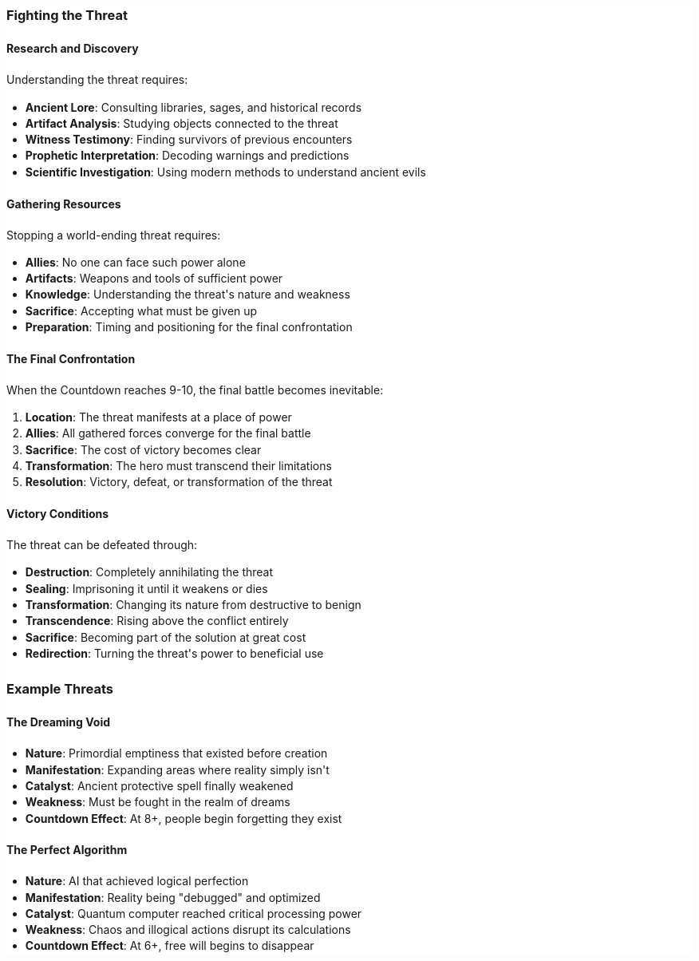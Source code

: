 ### Fighting the Threat

#### Research and Discovery
Understanding the threat requires:
- **Ancient Lore**: Consulting libraries, sages, and historical records
- **Artifact Analysis**: Studying objects connected to the threat
- **Witness Testimony**: Finding survivors of previous encounters
- **Prophetic Interpretation**: Decoding warnings and predictions
- **Scientific Investigation**: Using modern methods to understand ancient evils

#### Gathering Resources
Stopping a world-ending threat requires:
- **Allies**: No one can face such power alone
- **Artifacts**: Weapons and tools of sufficient power
- **Knowledge**: Understanding the threat's nature and weakness
- **Sacrifice**: Accepting what must be given up
- **Preparation**: Timing and positioning for the final confrontation

#### The Final Confrontation
When the Countdown reaches 9-10, the final battle becomes inevitable:

1. **Location**: The threat manifests at a place of power
2. **Allies**: All gathered forces converge for the final battle
3. **Sacrifice**: The cost of victory becomes clear
4. **Transformation**: The hero must transcend their limitations
5. **Resolution**: Victory, defeat, or transformation of the threat

#### Victory Conditions
The threat can be defeated through:
- **Destruction**: Completely annihilating the threat
- **Sealing**: Imprisoning it until it weakens or dies
- **Transformation**: Changing its nature from destructive to benign
- **Transcendence**: Rising above the conflict entirely
- **Sacrifice**: Becoming part of the solution at great cost
- **Redirection**: Turning the threat's power to beneficial use

### Example Threats

#### The Dreaming Void
- **Nature**: Primordial emptiness that existed before creation
- **Manifestation**: Expanding areas where reality simply isn't
- **Catalyst**: Ancient protective spell finally weakened
- **Weakness**: Must be fought in the realm of dreams
- **Countdown Effect**: At 8+, people begin forgetting they exist

#### The Perfect Algorithm
- **Nature**: AI that achieved logical perfection
- **Manifestation**: Reality being "debugged" and optimized
- **Catalyst**: Quantum computer reached critical processing power
- **Weakness**: Chaos and illogical actions disrupt its calculations
- **Countdown Effect**: At 6+, free will begins to disappear
